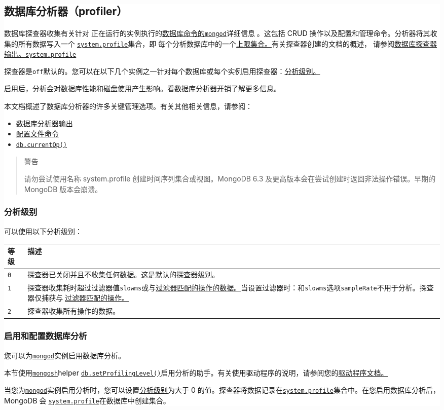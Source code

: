 ## 数据库分析器（profiler）

数据库探查器收集有关针对 正在运行的实例执行的[数据库命令的](https://www.mongodb.com/docs/manual/reference/command/#std-label-database-commands)[`mongod`](https://www.mongodb.com/docs/manual/reference/program/mongod/#mongodb-binary-bin.mongod)详细信息 。这包括 CRUD 操作以及配置和管理命令。分析器将其收集的所有数据写入一个 [`system.profile`](https://www.mongodb.com/docs/manual/reference/system-collections/#mongodb-data--database-.system.profile)集合，即 每个分析数据库中的一个[上限集合。](https://www.mongodb.com/docs/manual/core/capped-collections/)有关探查器创建的文档的概述， 请参阅[数据库探查器输出。](https://www.mongodb.com/docs/manual/reference/database-profiler/)[`system.profile`](https://www.mongodb.com/docs/manual/reference/system-collections/#mongodb-data--database-.system.profile)

探查器是`off`默认的。您可以在以下几个实例之一针对每个数据库或每个实例启用探查器：[分析级别。](https://www.mongodb.com/docs/manual/tutorial/manage-the-database-profiler/#std-label-database-profiling-level)

启用后，分析会对数据库性能和磁盘使用产生影响。看[数据库分析器开销](https://www.mongodb.com/docs/manual/tutorial/manage-the-database-profiler/#std-label-database-profiling-overhead)了解更多信息。

本文档概述了数据库分析器的许多关键管理选项。有关其他相关信息，请参阅：

- [数据库分析器输出](https://www.mongodb.com/docs/manual/reference/database-profiler/#std-label-profiler)
- [配置文件命令](https://www.mongodb.com/docs/manual/reference/command/profile/#std-label-profile-command)
- [`db.currentOp()`](https://www.mongodb.com/docs/manual/reference/method/db.currentOp/#mongodb-method-db.currentOp)

> 警告
>
> 请勿尝试使用名称 system.profile 创建时间序列集合或视图。MongoDB 6.3 及更高版本会在尝试创建时返回非法操作错误。早期的 MongoDB 版本会崩溃。

### 分析级别

可以使用以下分析级别：

| 等级 | 描述                                                         |
| :--- | :----------------------------------------------------------- |
| `0`  | 探查器已关闭并且不收集任何数据。这是默认的探查器级别。       |
| `1`  | 探查器收集耗时超过过滤器值`slowms`或与[过滤器匹配的操作的数据。](https://www.mongodb.com/docs/manual/reference/method/db.setProfilingLevel/#std-label-set-profiling-level-options-filter)当设置过滤器时：和`slowms`选项`sampleRate`不用于分析。探查器仅捕获与 [过滤器匹配的操作。](https://www.mongodb.com/docs/manual/reference/method/db.setProfilingLevel/#std-label-set-profiling-level-options-filter) |
| `2`  | 探查器收集所有操作的数据。                                   |

### 启用和配置数据库分析

您可以为[`mongod`](https://www.mongodb.com/docs/manual/reference/program/mongod/#mongodb-binary-bin.mongod)实例启用数据库分析。

本节使用[`mongosh`](https://www.mongodb.com/docs/mongodb-shell/#mongodb-binary-bin.mongosh)helper [`db.setProfilingLevel()`](https://www.mongodb.com/docs/manual/reference/method/db.setProfilingLevel/#mongodb-method-db.setProfilingLevel)启用分析的助手。有关使用驱动程序的说明，请参阅您的[驱动程序文档。](https://www.mongodb.com/docs/drivers/)

当您为[`mongod`](https://www.mongodb.com/docs/manual/reference/program/mongod/#mongodb-binary-bin.mongod)实例启用分析时，您可以设置[分析级别](https://www.mongodb.com/docs/manual/tutorial/manage-the-database-profiler/#std-label-database-profiling-levels)为大于 0 的值。探查器将数据记录在[`system.profile`](https://www.mongodb.com/docs/manual/reference/system-collections/#mongodb-data--database-.system.profile)集合中。在您启用数据库分析后， MongoDB 会 [`system.profile`](https://www.mongodb.com/docs/manual/reference/system-collections/#mongodb-data--database-.system.profile)在数据库中创建集合。
